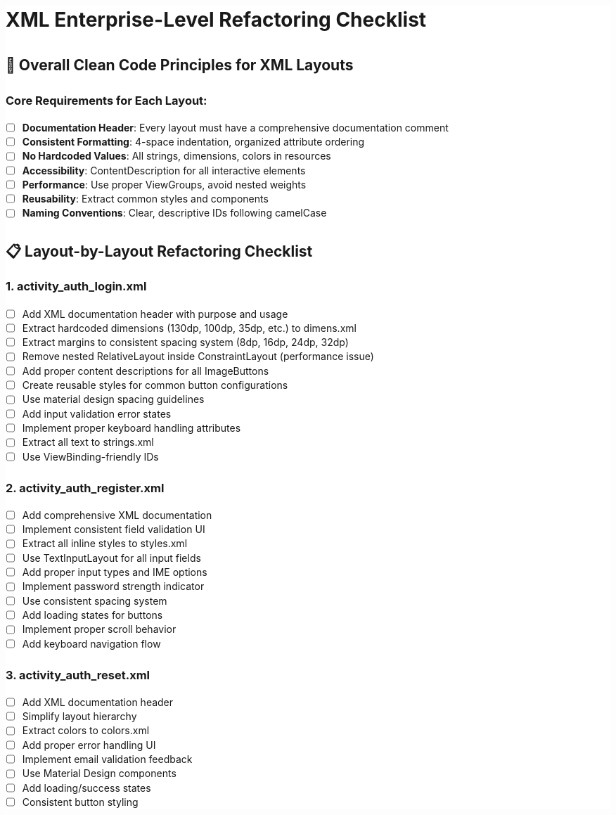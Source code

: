 # XML Enterprise-Level Refactoring Checklist

## 🎯 Overall Clean Code Principles for XML Layouts

### Core Requirements for Each Layout:
- [ ] **Documentation Header**: Every layout must have a comprehensive documentation comment
- [ ] **Consistent Formatting**: 4-space indentation, organized attribute ordering
- [ ] **No Hardcoded Values**: All strings, dimensions, colors in resources
- [ ] **Accessibility**: ContentDescription for all interactive elements
- [ ] **Performance**: Use proper ViewGroups, avoid nested weights
- [ ] **Reusability**: Extract common styles and components
- [ ] **Naming Conventions**: Clear, descriptive IDs following camelCase

## 📋 Layout-by-Layout Refactoring Checklist

### 1. **activity_auth_login.xml**
- [ ] Add XML documentation header with purpose and usage
- [ ] Extract hardcoded dimensions (130dp, 100dp, 35dp, etc.) to dimens.xml
- [ ] Extract margins to consistent spacing system (8dp, 16dp, 24dp, 32dp)
- [ ] Remove nested RelativeLayout inside ConstraintLayout (performance issue)
- [ ] Add proper content descriptions for all ImageButtons
- [ ] Create reusable styles for common button configurations
- [ ] Use material design spacing guidelines
- [ ] Add input validation error states
- [ ] Implement proper keyboard handling attributes
- [ ] Extract all text to strings.xml
- [ ] Use ViewBinding-friendly IDs

### 2. **activity_auth_register.xml**
- [ ] Add comprehensive XML documentation
- [ ] Implement consistent field validation UI
- [ ] Extract all inline styles to styles.xml
- [ ] Use TextInputLayout for all input fields
- [ ] Add proper input types and IME options
- [ ] Implement password strength indicator
- [ ] Use consistent spacing system
- [ ] Add loading states for buttons
- [ ] Implement proper scroll behavior
- [ ] Add keyboard navigation flow

### 3. **activity_auth_reset.xml**
- [ ] Add XML documentation header
- [ ] Simplify layout hierarchy
- [ ] Extract colors to colors.xml
- [ ] Add proper error handling UI
- [ ] Implement email validation feedback
- [ ] Use Material Design components
- [ ] Add loading/success states
- [ ] Consistent button styling
